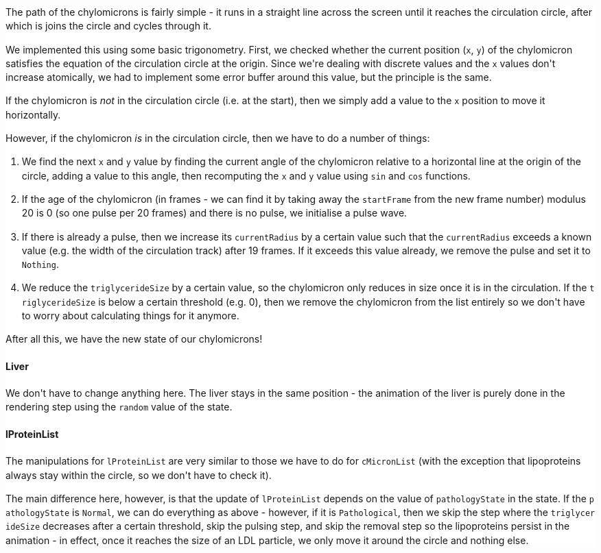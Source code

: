 

The path of the chylomicrons is fairly simple - it runs in a straight line across the screen until it reaches the circulation circle, after which is joins the circle and cycles through it.



We implemented this using some basic trigonometry. First, we checked whether the current position (`x`, `y`) of the chylomicron satisfies the equation of the circulation circle at the origin. Since we're dealing with discrete values and the `x` values don't increase atomically, we had to implement some error buffer around this value, but the principle is the same.



If the chylomicron is *not* in the circulation circle (i.e. at the start), then we simply add a value to the `x` position to move it horizontally.



However, if the chylomicron *is* in the circulation circle, then we have to do a number of things:



1. We find the next `x` and `y` value by finding the current angle of the chylomicron relative to a horizontal line at the origin of the circle, adding a value to this angle, then recomputing the `x` and `y` value using `sin` and `cos` functions.

2. If the age of the chylomicron (in frames - we can find it by taking away the `startFrame` from the new frame number) modulus 20 is 0 (so one pulse per 20 frames) and there is no pulse, we initialise a pulse wave.

3. If there is already a pulse, then we increase its `currentRadius` by a certain value such that the `currentRadius` exceeds a known value (e.g. the width of the circulation track) after 19 frames. If it exceeds this value already, we remove the pulse and set it to `Nothing`.

4. We reduce the `triglycerideSize` by a certain value, so the chylomicron only reduces in size once it is in the circulation. If the `triglycerideSize` is below a certain threshold (e.g. 0), then we remove the chylomicron from the list entirely so we don't have to worry about calculating things for it anymore.



After all this, we have the new state of our chylomicrons!



#### Liver



We don't have to change anything here. The liver stays in the same position - the animation of the liver is purely done in the rendering step using the `random` value of the state.



#### lProteinList



The manipulations for `lProteinList` are very similar to those we have to do for `cMicronList` (with the exception that lipoproteins always stay within the circle, so we don't have to check it).



The main difference here, however, is that the update of `lProteinList` depends on the value of `pathologyState` in the state. If the `pathologyState` is `Normal`, we can do everything as above - however, if it is `Pathological`, then we skip the step where the `triglycerideSize` decreases after a certain threshold, skip the pulsing step, and skip the removal step so the lipoproteins persist in the animation - in effect, once it reaches the size of an LDL particle, we only move it around the circle and nothing else.
